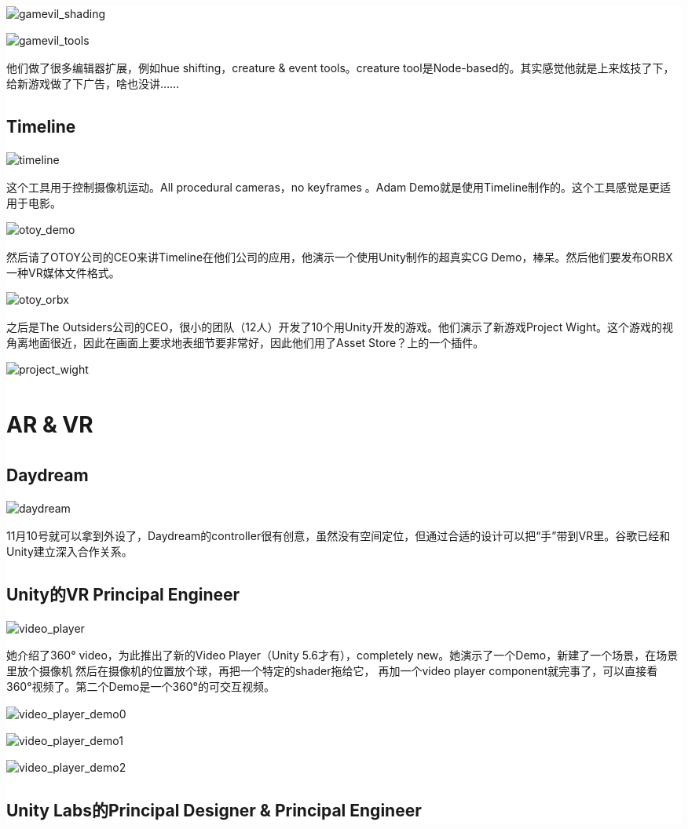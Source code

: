 ![gamevil_shading](http://candycat1992.github.io/img/in-post/2016-11-09-unite2016-keynote/gamevil_shading.png)

![gamevil_tools](http://candycat1992.github.io/img/in-post/2016-11-09-unite2016-keynote/gamevil_tools.png)

他们做了很多编辑器扩展，例如hue shifting，creature & event tools。creature tool是Node-based的。其实感觉他就是上来炫技了下，给新游戏做了下广告，啥也没讲……

## Timeline

![timeline](http://candycat1992.github.io/img/in-post/2016-11-09-unite2016-keynote/timeline.png)

这个工具用于控制摄像机运动。All procedural cameras，no keyframes
。Adam Demo就是使用Timeline制作的。这个工具感觉是更适用于电影。

![otoy_demo](http://candycat1992.github.io/img/in-post/2016-11-09-unite2016-keynote/otoy_demo.png)

然后请了OTOY公司的CEO来讲Timeline在他们公司的应用，他演示一个使用Unity制作的超真实CG Demo，棒呆。然后他们要发布ORBX一种VR媒体文件格式。

![otoy_orbx](http://candycat1992.github.io/img/in-post/2016-11-09-unite2016-keynote/otoy_orbx.png)

之后是The Outsiders公司的CEO，很小的团队（12人）开发了10个用Unity开发的游戏。他们演示了新游戏Project Wight。这个游戏的视角离地面很近，因此在画面上要求地表细节要非常好，因此他们用了Asset Store？上的一个插件。

![project_wight](http://candycat1992.github.io/img/in-post/2016-11-09-unite2016-keynote/project_wight.png)

# AR & VR

## Daydream

![daydream](http://candycat1992.github.io/img/in-post/2016-11-09-unite2016-keynote/daydream.png)

11月10号就可以拿到外设了，Daydream的controller很有创意，虽然没有空间定位，但通过合适的设计可以把“手”带到VR里。谷歌已经和Unity建立深入合作关系。

## Unity的VR Principal Engineer

![video_player](http://candycat1992.github.io/img/in-post/2016-11-09-unite2016-keynote/video_player.png)

她介绍了360° video，为此推出了新的Video Player（Unity 5.6才有），completely new。她演示了一个Demo，新建了一个场景，在场景里放个摄像机 然后在摄像机的位置放个球，再把一个特定的shader拖给它， 再加一个video player component就完事了，可以直接看360°视频了。第二个Demo是一个360°的可交互视频。

![video_player_demo0](http://candycat1992.github.io/img/in-post/2016-11-09-unite2016-keynote/video_player_demo0.png)

![video_player_demo1](http://candycat1992.github.io/img/in-post/2016-11-09-unite2016-keynote/video_player_demo1.png)

![video_player_demo2](http://candycat1992.github.io/img/in-post/2016-11-09-unite2016-keynote/video_player_demo2.png)

## Unity Labs的Principal Designer & Principal Engineer
